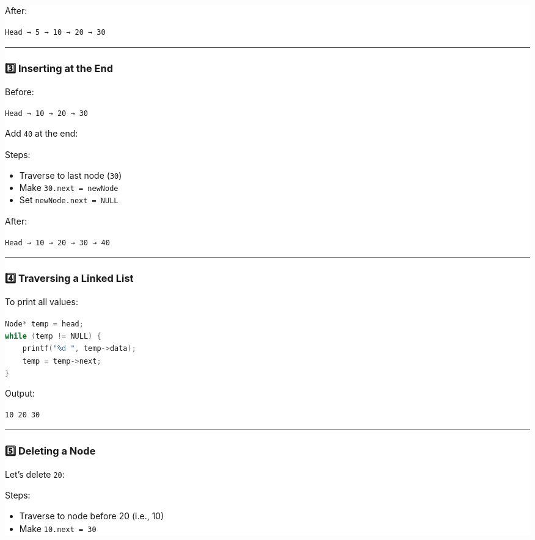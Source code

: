 After:

```
Head → 5 → 10 → 20 → 30
```

---

### 3️⃣ **Inserting at the End**

Before:

```
Head → 10 → 20 → 30
```

Add `40` at the end:

Steps:

* Traverse to last node (`30`)
* Make `30.next = newNode`
* Set `newNode.next = NULL`

After:

```
Head → 10 → 20 → 30 → 40
```

---

### 4️⃣ **Traversing a Linked List**

To print all values:

```c
Node* temp = head;
while (temp != NULL) {
    printf("%d ", temp->data);
    temp = temp->next;
}
```

Output:

```
10 20 30
```

---

### 5️⃣ **Deleting a Node**

Let’s delete `20`:

Steps:

* Traverse to node before 20 (i.e., 10)
* Make `10.next = 30`
